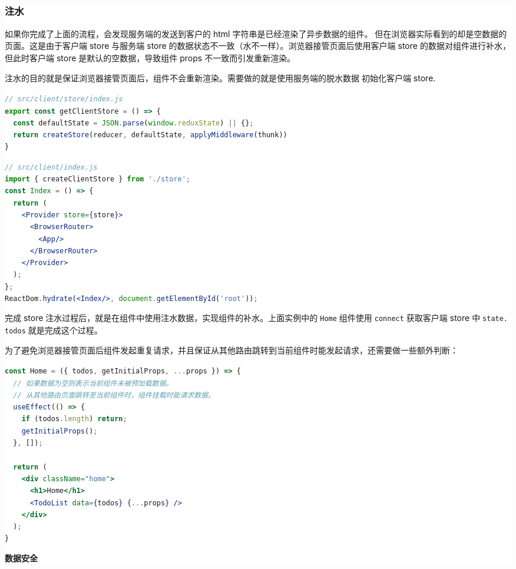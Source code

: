 ### 注水

如果你完成了上面的流程，会发现服务端的发送到客户的 html 字符串是已经渲染了异步数据的组件。
但在浏览器实际看到的却是空数据的页面。这是由于客户端 store 与服务端 store 的数据状态不一致（水不一样）。浏览器接管页面后使用客户端 store 的数据对组件进行补水，但此时客户端 store 是默认的空数据，导致组件 props 不一致而引发重新渲染。

注水的目的就是保证浏览器接管页面后，组件不会重新渲染。需要做的就是使用服务端的脱水数据 初始化客户端 store.

``` js
// src/client/store/index.js
export const getClientStore = () => {
  const defaultState = JSON.parse(window.reduxState) || {};
  return createStore(reducer, defaultState, applyMiddleware(thunk))
}
```

``` jsx
// src/client/index.js
import { createClientStore } from './store';
const Index = () => {
  return (
    <Provider store={store}>
      <BrowserRouter>
        <App/>
      </BrowserRouter>
    </Provider>
  );
};
ReactDom.hydrate(<Index/>, document.getElementById('root'));
```

完成 store 注水过程后，就是在组件中使用注水数据，实现组件的补水。上面实例中的 `Home` 组件使用 `connect` 获取客户端 store 中 `state.todos` 就是完成这个过程。

为了避免浏览器接管页面后组件发起重复请求，并且保证从其他路由跳转到当前组件时能发起请求，还需要做一些额外判断：

``` jsx
const Home = ({ todos, getInitialProps, ...props }) => {
  // 如果数据为空则表示当前组件未被预加载数据。
  // 从其他路由页面跳转至当前组件时，组件挂载时能请求数据。
  useEffect(() => {
    if (todos.length) return;
    getInitialProps();
  }, []);

  return (
    <div className="home">
      <h1>Home</h1>
      <TodoList data={todos} {...props} />
    </div>
  );
}
```

**数据安全**
